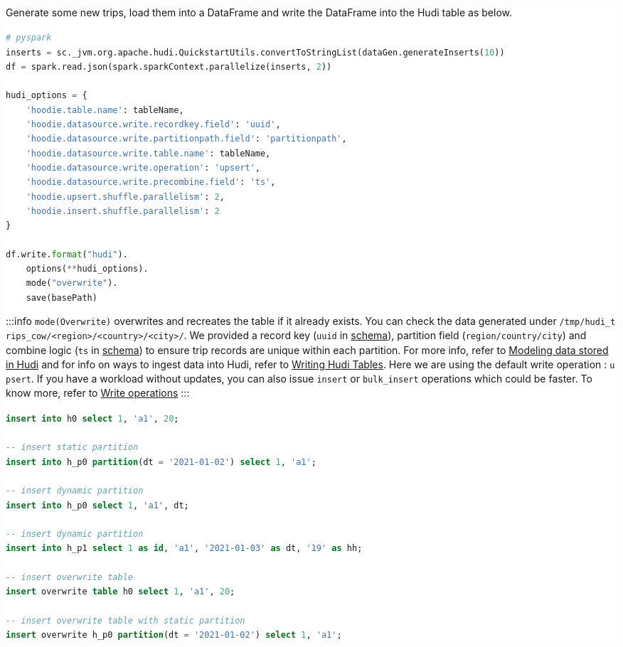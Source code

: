 <TabItem value="python">
Generate some new trips, load them into a DataFrame and write the DataFrame into the Hudi table as below.

```python
# pyspark
inserts = sc._jvm.org.apache.hudi.QuickstartUtils.convertToStringList(dataGen.generateInserts(10))
df = spark.read.json(spark.sparkContext.parallelize(inserts, 2))

hudi_options = {
    'hoodie.table.name': tableName,
    'hoodie.datasource.write.recordkey.field': 'uuid',
    'hoodie.datasource.write.partitionpath.field': 'partitionpath',
    'hoodie.datasource.write.table.name': tableName,
    'hoodie.datasource.write.operation': 'upsert',
    'hoodie.datasource.write.precombine.field': 'ts',
    'hoodie.upsert.shuffle.parallelism': 2,
    'hoodie.insert.shuffle.parallelism': 2
}

df.write.format("hudi").
    options(**hudi_options).
    mode("overwrite").
    save(basePath)
```
:::info
`mode(Overwrite)` overwrites and recreates the table if it already exists.
You can check the data generated under `/tmp/hudi_trips_cow/<region>/<country>/<city>/`. We provided a record key
(`uuid` in [schema](https://github.com/apache/hudi/blob/2e6e302efec2fa848ded4f88a95540ad2adb7798/hudi-spark-datasource/hudi-spark/src/main/java/org/apache/hudi/QuickstartUtils.java#L60)), partition field (`region/country/city`) and combine logic (`ts` in
[schema](https://github.com/apache/hudi/blob/2e6e302efec2fa848ded4f88a95540ad2adb7798/hudi-spark-datasource/hudi-spark/src/main/java/org/apache/hudi/QuickstartUtils.java#L60)) to ensure trip records are unique within each partition. For more info, refer to
[Modeling data stored in Hudi](faq_general/#how-do-i-model-the-data-stored-in-hudi)
and for info on ways to ingest data into Hudi, refer to [Writing Hudi Tables](/docs/hoodie_streaming_ingestion).
Here we are using the default write operation : `upsert`. If you have a workload without updates, you can also issue
`insert` or `bulk_insert` operations which could be faster. To know more, refer to [Write operations](/docs/write_operations)
:::
</TabItem>

<TabItem value="sparksql">

```sql
insert into h0 select 1, 'a1', 20;

-- insert static partition
insert into h_p0 partition(dt = '2021-01-02') select 1, 'a1';

-- insert dynamic partition
insert into h_p0 select 1, 'a1', dt;

-- insert dynamic partition
insert into h_p1 select 1 as id, 'a1', '2021-01-03' as dt, '19' as hh;

-- insert overwrite table
insert overwrite table h0 select 1, 'a1', 20;

-- insert overwrite table with static partition
insert overwrite h_p0 partition(dt = '2021-01-02') select 1, 'a1';

```
